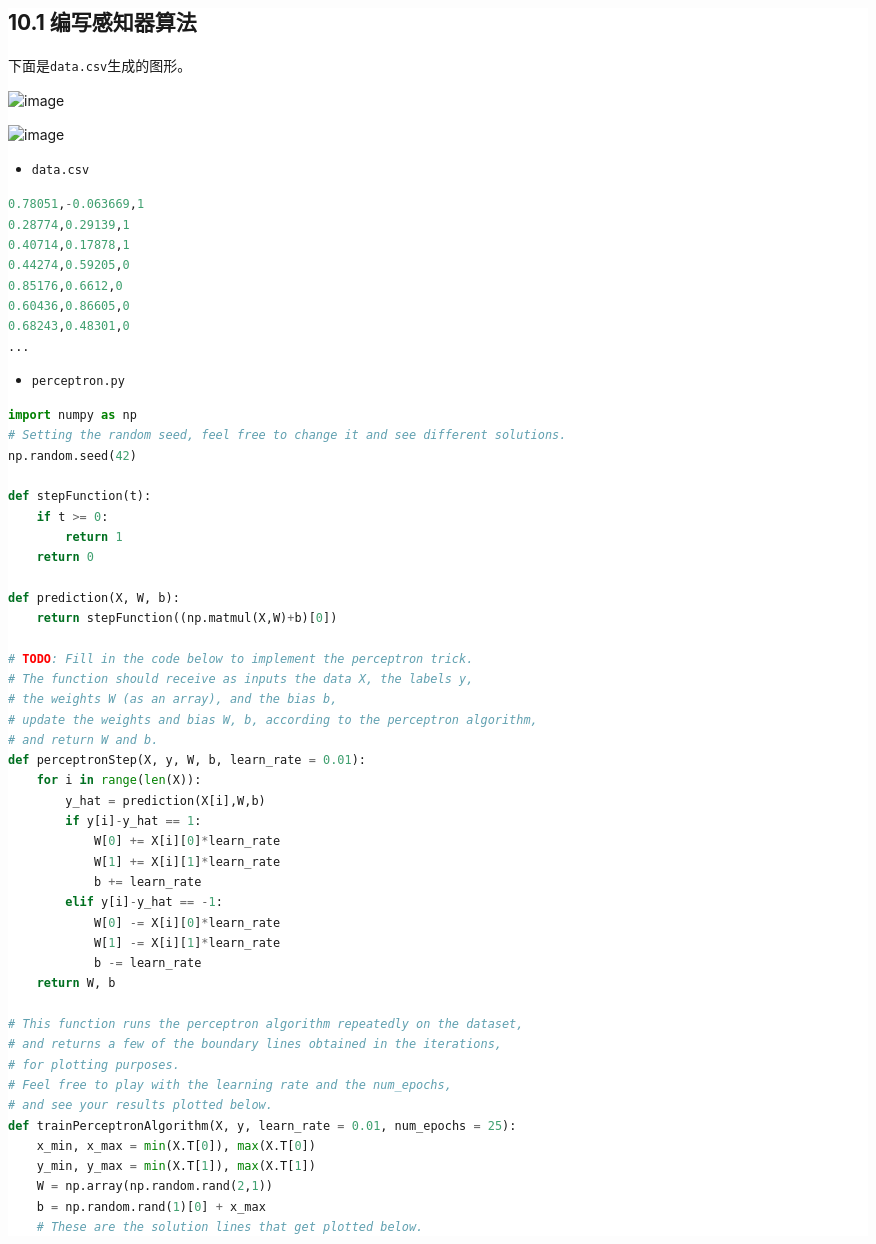 ## 10.1 编写感知器算法

下面是`data.csv`生成的图形。

![image](https://user-images.githubusercontent.com/18595935/39671994-21a353ea-515d-11e8-847b-55761ccef0e4.png)

![image](https://user-images.githubusercontent.com/18595935/39672004-5bf38a7e-515d-11e8-87a4-bab768130e62.png)

- `data.csv`

```python
0.78051,-0.063669,1
0.28774,0.29139,1
0.40714,0.17878,1
0.44274,0.59205,0
0.85176,0.6612,0
0.60436,0.86605,0
0.68243,0.48301,0
...
```

- `perceptron.py`

```python
import numpy as np
# Setting the random seed, feel free to change it and see different solutions.
np.random.seed(42)

def stepFunction(t):
    if t >= 0:
        return 1
    return 0

def prediction(X, W, b):
    return stepFunction((np.matmul(X,W)+b)[0])

# TODO: Fill in the code below to implement the perceptron trick.
# The function should receive as inputs the data X, the labels y,
# the weights W (as an array), and the bias b,
# update the weights and bias W, b, according to the perceptron algorithm,
# and return W and b.
def perceptronStep(X, y, W, b, learn_rate = 0.01):
    for i in range(len(X)):
        y_hat = prediction(X[i],W,b)
        if y[i]-y_hat == 1:
            W[0] += X[i][0]*learn_rate
            W[1] += X[i][1]*learn_rate
            b += learn_rate
        elif y[i]-y_hat == -1:
            W[0] -= X[i][0]*learn_rate
            W[1] -= X[i][1]*learn_rate
            b -= learn_rate
    return W, b
    
# This function runs the perceptron algorithm repeatedly on the dataset,
# and returns a few of the boundary lines obtained in the iterations,
# for plotting purposes.
# Feel free to play with the learning rate and the num_epochs,
# and see your results plotted below.
def trainPerceptronAlgorithm(X, y, learn_rate = 0.01, num_epochs = 25):
    x_min, x_max = min(X.T[0]), max(X.T[0])
    y_min, y_max = min(X.T[1]), max(X.T[1])
    W = np.array(np.random.rand(2,1))
    b = np.random.rand(1)[0] + x_max
    # These are the solution lines that get plotted below.
```